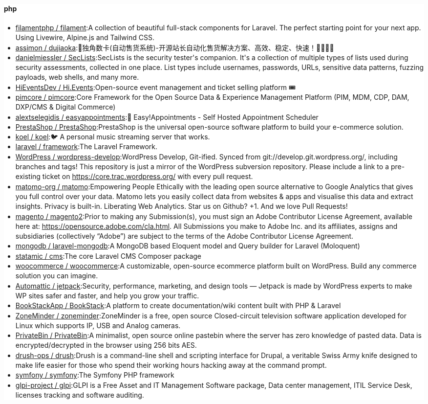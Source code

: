 #### php
* [filamentphp / filament](https://github.com/filamentphp/filament):A collection of beautiful full-stack components for Laravel. The perfect starting point for your next app. Using Livewire, Alpine.js and Tailwind CSS.
* [assimon / dujiaoka](https://github.com/assimon/dujiaoka):🦄独角数卡(自动售货系统)-开源站长自动化售货解决方案、高效、稳定、快速！🚀🚀🎉🎉
* [danielmiessler / SecLists](https://github.com/danielmiessler/SecLists):SecLists is the security tester's companion. It's a collection of multiple types of lists used during security assessments, collected in one place. List types include usernames, passwords, URLs, sensitive data patterns, fuzzing payloads, web shells, and many more.
* [HiEventsDev / Hi.Events](https://github.com/HiEventsDev/Hi.Events):Open-source event management and ticket selling platform 🎟️
* [pimcore / pimcore](https://github.com/pimcore/pimcore):Core Framework for the Open Source Data & Experience Management Platform (PIM, MDM, CDP, DAM, DXP/CMS & Digital Commerce)
* [alextselegidis / easyappointments](https://github.com/alextselegidis/easyappointments):📅 Easy!Appointments - Self Hosted Appointment Scheduler
* [PrestaShop / PrestaShop](https://github.com/PrestaShop/PrestaShop):PrestaShop is the universal open-source software platform to build your e-commerce solution.
* [koel / koel](https://github.com/koel/koel):🐦 A personal music streaming server that works.
* [laravel / framework](https://github.com/laravel/framework):The Laravel Framework.
* [WordPress / wordpress-develop](https://github.com/WordPress/wordpress-develop):WordPress Develop, Git-ified. Synced from git://develop.git.wordpress.org/, including branches and tags! This repository is just a mirror of the WordPress subversion repository. Please include a link to a pre-existing ticket on https://core.trac.wordpress.org/ with every pull request.
* [matomo-org / matomo](https://github.com/matomo-org/matomo):Empowering People Ethically with the leading open source alternative to Google Analytics that gives you full control over your data. Matomo lets you easily collect data from websites & apps and visualise this data and extract insights. Privacy is built-in. Liberating Web Analytics. Star us on Github? +1. And we love Pull Requests!
* [magento / magento2](https://github.com/magento/magento2):Prior to making any Submission(s), you must sign an Adobe Contributor License Agreement, available here at: https://opensource.adobe.com/cla.html. All Submissions you make to Adobe Inc. and its affiliates, assigns and subsidiaries (collectively “Adobe”) are subject to the terms of the Adobe Contributor License Agreement.
* [mongodb / laravel-mongodb](https://github.com/mongodb/laravel-mongodb):A MongoDB based Eloquent model and Query builder for Laravel (Moloquent)
* [statamic / cms](https://github.com/statamic/cms):The core Laravel CMS Composer package
* [woocommerce / woocommerce](https://github.com/woocommerce/woocommerce):A customizable, open-source ecommerce platform built on WordPress. Build any commerce solution you can imagine.
* [Automattic / jetpack](https://github.com/Automattic/jetpack):Security, performance, marketing, and design tools — Jetpack is made by WordPress experts to make WP sites safer and faster, and help you grow your traffic.
* [BookStackApp / BookStack](https://github.com/BookStackApp/BookStack):A platform to create documentation/wiki content built with PHP & Laravel
* [ZoneMinder / zoneminder](https://github.com/ZoneMinder/zoneminder):ZoneMinder is a free, open source Closed-circuit television software application developed for Linux which supports IP, USB and Analog cameras.
* [PrivateBin / PrivateBin](https://github.com/PrivateBin/PrivateBin):A minimalist, open source online pastebin where the server has zero knowledge of pasted data. Data is encrypted/decrypted in the browser using 256 bits AES.
* [drush-ops / drush](https://github.com/drush-ops/drush):Drush is a command-line shell and scripting interface for Drupal, a veritable Swiss Army knife designed to make life easier for those who spend their working hours hacking away at the command prompt.
* [symfony / symfony](https://github.com/symfony/symfony):The Symfony PHP framework
* [glpi-project / glpi](https://github.com/glpi-project/glpi):GLPI is a Free Asset and IT Management Software package, Data center management, ITIL Service Desk, licenses tracking and software auditing.
